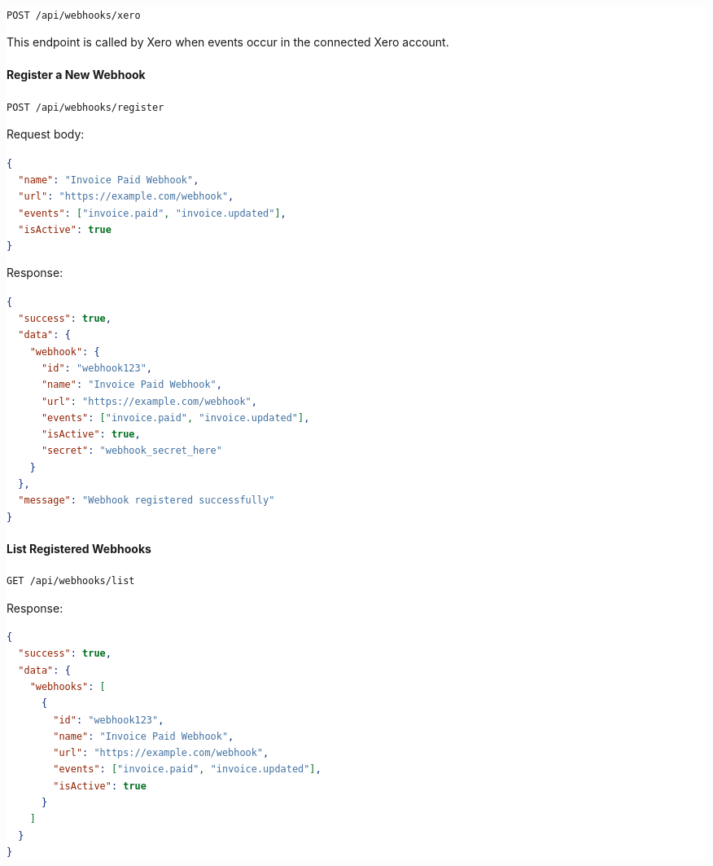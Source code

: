 ```
POST /api/webhooks/xero
```

This endpoint is called by Xero when events occur in the connected Xero account.

#### Register a New Webhook

```
POST /api/webhooks/register
```

Request body:
```json
{
  "name": "Invoice Paid Webhook",
  "url": "https://example.com/webhook",
  "events": ["invoice.paid", "invoice.updated"],
  "isActive": true
}
```

Response:
```json
{
  "success": true,
  "data": {
    "webhook": {
      "id": "webhook123",
      "name": "Invoice Paid Webhook",
      "url": "https://example.com/webhook",
      "events": ["invoice.paid", "invoice.updated"],
      "isActive": true,
      "secret": "webhook_secret_here"
    }
  },
  "message": "Webhook registered successfully"
}
```

#### List Registered Webhooks

```
GET /api/webhooks/list
```

Response:
```json
{
  "success": true,
  "data": {
    "webhooks": [
      {
        "id": "webhook123",
        "name": "Invoice Paid Webhook",
        "url": "https://example.com/webhook",
        "events": ["invoice.paid", "invoice.updated"],
        "isActive": true
      }
    ]
  }
}
```
